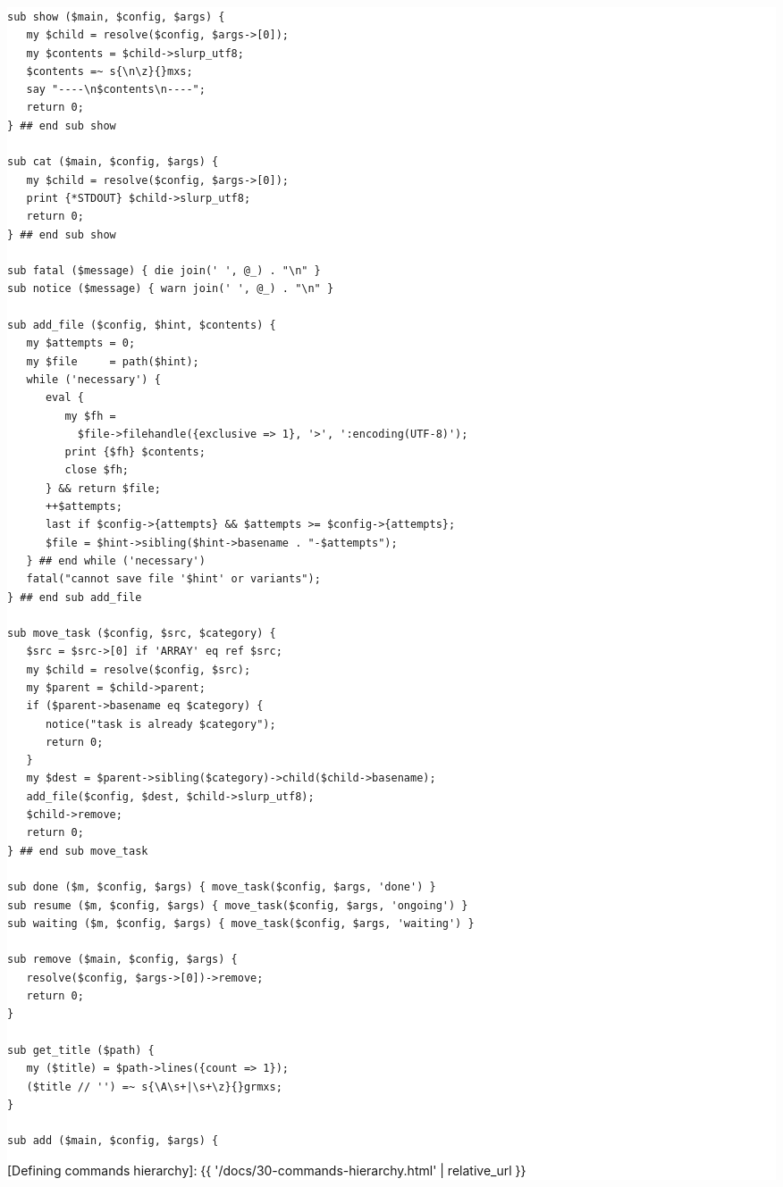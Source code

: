 ```
sub show ($main, $config, $args) {
   my $child = resolve($config, $args->[0]);
   my $contents = $child->slurp_utf8;
   $contents =~ s{\n\z}{}mxs;
   say "----\n$contents\n----";
   return 0;
} ## end sub show

sub cat ($main, $config, $args) {
   my $child = resolve($config, $args->[0]);
   print {*STDOUT} $child->slurp_utf8;
   return 0;
} ## end sub show

sub fatal ($message) { die join(' ', @_) . "\n" }
sub notice ($message) { warn join(' ', @_) . "\n" }

sub add_file ($config, $hint, $contents) {
   my $attempts = 0;
   my $file     = path($hint);
   while ('necessary') {
      eval {
         my $fh =
           $file->filehandle({exclusive => 1}, '>', ':encoding(UTF-8)');
         print {$fh} $contents;
         close $fh;
      } && return $file;
      ++$attempts;
      last if $config->{attempts} && $attempts >= $config->{attempts};
      $file = $hint->sibling($hint->basename . "-$attempts");
   } ## end while ('necessary')
   fatal("cannot save file '$hint' or variants");
} ## end sub add_file

sub move_task ($config, $src, $category) {
   $src = $src->[0] if 'ARRAY' eq ref $src;
   my $child = resolve($config, $src);
   my $parent = $child->parent;
   if ($parent->basename eq $category) {
      notice("task is already $category");
      return 0;
   }
   my $dest = $parent->sibling($category)->child($child->basename);
   add_file($config, $dest, $child->slurp_utf8);
   $child->remove;
   return 0;
} ## end sub move_task

sub done ($m, $config, $args) { move_task($config, $args, 'done') }
sub resume ($m, $config, $args) { move_task($config, $args, 'ongoing') }
sub waiting ($m, $config, $args) { move_task($config, $args, 'waiting') }

sub remove ($main, $config, $args) {
   resolve($config, $args->[0])->remove;
   return 0;
}

sub get_title ($path) {
   my ($title) = $path->lines({count => 1});
   ($title // '') =~ s{\A\s+|\s+\z}{}grmxs;
}

sub add ($main, $config, $args) {
```

[App::Easer]: https://metacpan.org/pod/App::Easer
[Path::Tiny]: https://metacpan.org/pod/Path::Tiny
[Defining commands hierarchy]: {{ '/docs/30-commands-hierarchy.html' | relative_url }}